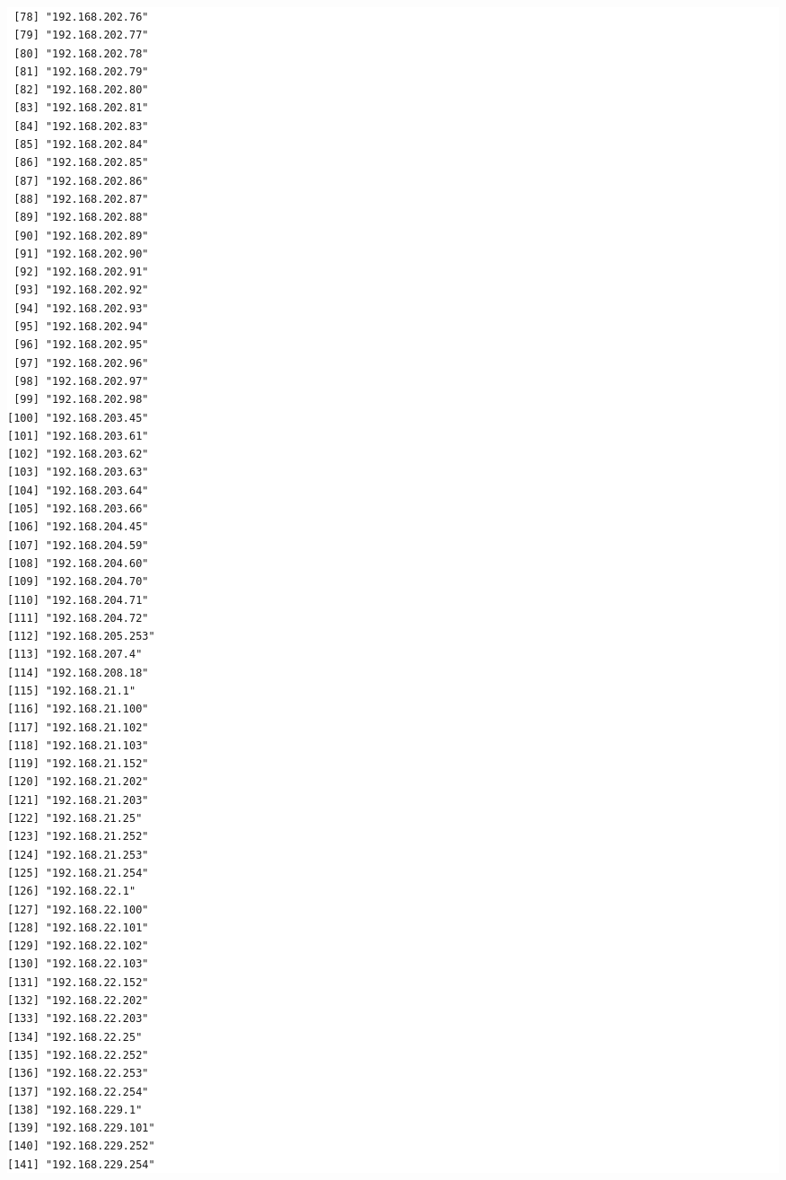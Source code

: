      [78] "192.168.202.76"                      
     [79] "192.168.202.77"                      
     [80] "192.168.202.78"                      
     [81] "192.168.202.79"                      
     [82] "192.168.202.80"                      
     [83] "192.168.202.81"                      
     [84] "192.168.202.83"                      
     [85] "192.168.202.84"                      
     [86] "192.168.202.85"                      
     [87] "192.168.202.86"                      
     [88] "192.168.202.87"                      
     [89] "192.168.202.88"                      
     [90] "192.168.202.89"                      
     [91] "192.168.202.90"                      
     [92] "192.168.202.91"                      
     [93] "192.168.202.92"                      
     [94] "192.168.202.93"                      
     [95] "192.168.202.94"                      
     [96] "192.168.202.95"                      
     [97] "192.168.202.96"                      
     [98] "192.168.202.97"                      
     [99] "192.168.202.98"                      
    [100] "192.168.203.45"                      
    [101] "192.168.203.61"                      
    [102] "192.168.203.62"                      
    [103] "192.168.203.63"                      
    [104] "192.168.203.64"                      
    [105] "192.168.203.66"                      
    [106] "192.168.204.45"                      
    [107] "192.168.204.59"                      
    [108] "192.168.204.60"                      
    [109] "192.168.204.70"                      
    [110] "192.168.204.71"                      
    [111] "192.168.204.72"                      
    [112] "192.168.205.253"                     
    [113] "192.168.207.4"                       
    [114] "192.168.208.18"                      
    [115] "192.168.21.1"                        
    [116] "192.168.21.100"                      
    [117] "192.168.21.102"                      
    [118] "192.168.21.103"                      
    [119] "192.168.21.152"                      
    [120] "192.168.21.202"                      
    [121] "192.168.21.203"                      
    [122] "192.168.21.25"                       
    [123] "192.168.21.252"                      
    [124] "192.168.21.253"                      
    [125] "192.168.21.254"                      
    [126] "192.168.22.1"                        
    [127] "192.168.22.100"                      
    [128] "192.168.22.101"                      
    [129] "192.168.22.102"                      
    [130] "192.168.22.103"                      
    [131] "192.168.22.152"                      
    [132] "192.168.22.202"                      
    [133] "192.168.22.203"                      
    [134] "192.168.22.25"                       
    [135] "192.168.22.252"                      
    [136] "192.168.22.253"                      
    [137] "192.168.22.254"                      
    [138] "192.168.229.1"                       
    [139] "192.168.229.101"                     
    [140] "192.168.229.252"                     
    [141] "192.168.229.254"                     